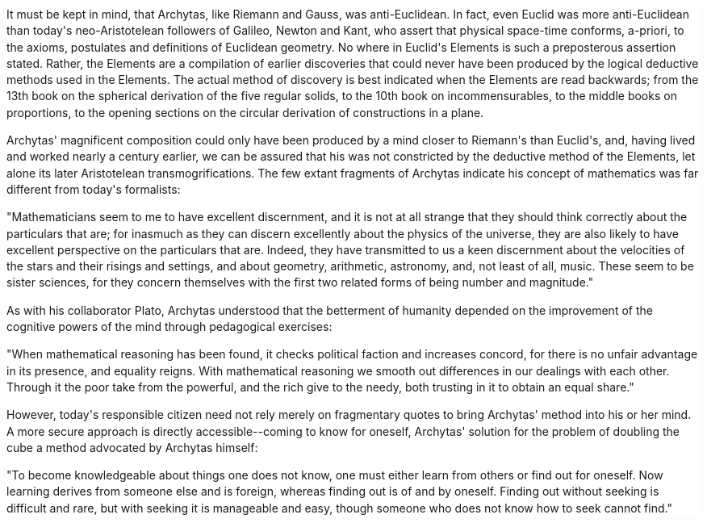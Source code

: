 It must be kept in mind, that Archytas, like Riemann and Gauss, was
anti-Euclidean. In fact, even Euclid was more anti-Euclidean than
today's neo-Aristotelean followers of Galileo, Newton and Kant, who
assert that physical space-time conforms, a-priori, to the axioms,
postulates and definitions of Euclidean geometry. No where in Euclid's
Elements is such a preposterous assertion stated. Rather, the Elements
are a compilation of earlier discoveries that could never have been
produced by the logical deductive methods used in the Elements. The
actual method of discovery is best indicated when the Elements are read
backwards; from the 13th book on the spherical derivation of the five
regular solids, to the 10th book on incommensurables, to the middle
books on proportions, to the opening sections on the circular derivation
of constructions in a plane.

Archytas' magnificent composition could only have been produced by a
mind closer to Riemann's than Euclid's, and, having lived and worked
nearly a century earlier, we can be assured that his was not constricted
by the deductive method of the Elements, let alone its later
Aristotelean transmogrifications. The few extant fragments of Archytas
indicate his concept of mathematics was far different from today's
formalists:

"Mathematicians seem to me to have excellent discernment, and it is not
at all strange that they should think correctly about the particulars
that are; for inasmuch as they can discern excellently about the physics
of the universe, they are also likely to have excellent perspective on
the particulars that are. Indeed, they have transmitted to us a keen
discernment about the velocities of the stars and their risings and
settings, and about geometry, arithmetic, astronomy, and, not least of
all, music. These seem to be sister sciences, for they concern
themselves with the first two related forms of being number and
magnitude."

As with his collaborator Plato, Archytas understood that the betterment
of humanity depended on the improvement of the cognitive powers of the
mind through pedagogical exercises:

"When mathematical reasoning has been found, it checks political faction
and increases concord, for there is no unfair advantage in its presence,
and equality reigns. With mathematical reasoning we smooth out
differences in our dealings with each other. Through it the poor take
from the powerful, and the rich give to the needy, both trusting in it
to obtain an equal share."

However, today's responsible citizen need not rely merely on fragmentary
quotes to bring Archytas' method into his or her mind. A more secure
approach is directly accessible--coming to know for oneself, Archytas'
solution for the problem of doubling the cube a method advocated by
Archytas himself:

"To become knowledgeable about things one does not know, one must either
learn from others or find out for oneself. Now learning derives from
someone else and is foreign, whereas finding out is of and by oneself.
Finding out without seeking is difficult and rare, but with seeking it
is manageable and easy, though someone who does not know how to seek
cannot find."

